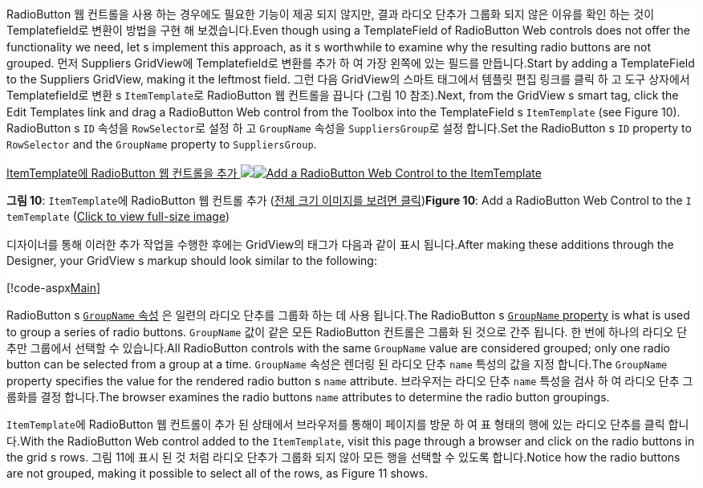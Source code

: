 <span data-ttu-id="4ca0c-182">RadioButton 웹 컨트롤을 사용 하는 경우에도 필요한 기능이 제공 되지 않지만, 결과 라디오 단추가 그룹화 되지 않은 이유를 확인 하는 것이 Templatefield로 변환이 방법을 구현 해 보겠습니다.</span><span class="sxs-lookup"><span data-stu-id="4ca0c-182">Even though using a TemplateField of RadioButton Web controls does not offer the functionality we need, let s implement this approach, as it s worthwhile to examine why the resulting radio buttons are not grouped.</span></span> <span data-ttu-id="4ca0c-183">먼저 Suppliers GridView에 Templatefield로 변환를 추가 하 여 가장 왼쪽에 있는 필드를 만듭니다.</span><span class="sxs-lookup"><span data-stu-id="4ca0c-183">Start by adding a TemplateField to the Suppliers GridView, making it the leftmost field.</span></span> <span data-ttu-id="4ca0c-184">그런 다음 GridView의 스마트 태그에서 템플릿 편집 링크를 클릭 하 고 도구 상자에서 Templatefield로 변환 s `ItemTemplate`로 RadioButton 웹 컨트롤을 끕니다 (그림 10 참조).</span><span class="sxs-lookup"><span data-stu-id="4ca0c-184">Next, from the GridView s smart tag, click the Edit Templates link and drag a RadioButton Web control from the Toolbox into the TemplateField s `ItemTemplate` (see Figure 10).</span></span> <span data-ttu-id="4ca0c-185">RadioButton s `ID` 속성을 `RowSelector`로 설정 하 고 `GroupName` 속성을 `SuppliersGroup`로 설정 합니다.</span><span class="sxs-lookup"><span data-stu-id="4ca0c-185">Set the RadioButton s `ID` property to `RowSelector` and the `GroupName` property to `SuppliersGroup`.</span></span>

<span data-ttu-id="4ca0c-186">[ItemTemplate에 RadioButton 웹 컨트롤을 추가 ![](adding-a-gridview-column-of-radio-buttons-vb/_static/image10.gif)](adding-a-gridview-column-of-radio-buttons-vb/_static/image15.png)</span><span class="sxs-lookup"><span data-stu-id="4ca0c-186">[![Add a RadioButton Web Control to the ItemTemplate](adding-a-gridview-column-of-radio-buttons-vb/_static/image10.gif)](adding-a-gridview-column-of-radio-buttons-vb/_static/image15.png)</span></span>

<span data-ttu-id="4ca0c-187">**그림 10**: `ItemTemplate`에 RadioButton 웹 컨트롤 추가 ([전체 크기 이미지를 보려면 클릭](adding-a-gridview-column-of-radio-buttons-vb/_static/image16.png))</span><span class="sxs-lookup"><span data-stu-id="4ca0c-187">**Figure 10**: Add a RadioButton Web Control to the `ItemTemplate` ([Click to view full-size image](adding-a-gridview-column-of-radio-buttons-vb/_static/image16.png))</span></span>

<span data-ttu-id="4ca0c-188">디자이너를 통해 이러한 추가 작업을 수행한 후에는 GridView의 태그가 다음과 같이 표시 됩니다.</span><span class="sxs-lookup"><span data-stu-id="4ca0c-188">After making these additions through the Designer, your GridView s markup should look similar to the following:</span></span>

[!code-aspx[Main](adding-a-gridview-column-of-radio-buttons-vb/samples/sample3.aspx)]

<span data-ttu-id="4ca0c-189">RadioButton s [`GroupName` 속성](https://msdn.microsoft.com/library/system.web.ui.webcontrols.radiobutton.groupname(VS.80).aspx) 은 일련의 라디오 단추를 그룹화 하는 데 사용 됩니다.</span><span class="sxs-lookup"><span data-stu-id="4ca0c-189">The RadioButton s [`GroupName` property](https://msdn.microsoft.com/library/system.web.ui.webcontrols.radiobutton.groupname(VS.80).aspx) is what is used to group a series of radio buttons.</span></span> <span data-ttu-id="4ca0c-190">`GroupName` 값이 같은 모든 RadioButton 컨트롤은 그룹화 된 것으로 간주 됩니다. 한 번에 하나의 라디오 단추만 그룹에서 선택할 수 있습니다.</span><span class="sxs-lookup"><span data-stu-id="4ca0c-190">All RadioButton controls with the same `GroupName` value are considered grouped; only one radio button can be selected from a group at a time.</span></span> <span data-ttu-id="4ca0c-191">`GroupName` 속성은 렌더링 된 라디오 단추 `name` 특성의 값을 지정 합니다.</span><span class="sxs-lookup"><span data-stu-id="4ca0c-191">The `GroupName` property specifies the value for the rendered radio button s `name` attribute.</span></span> <span data-ttu-id="4ca0c-192">브라우저는 라디오 단추 `name` 특성을 검사 하 여 라디오 단추 그룹화를 결정 합니다.</span><span class="sxs-lookup"><span data-stu-id="4ca0c-192">The browser examines the radio buttons `name` attributes to determine the radio button groupings.</span></span>

<span data-ttu-id="4ca0c-193">`ItemTemplate`에 RadioButton 웹 컨트롤이 추가 된 상태에서 브라우저를 통해이 페이지를 방문 하 여 표 형태의 행에 있는 라디오 단추를 클릭 합니다.</span><span class="sxs-lookup"><span data-stu-id="4ca0c-193">With the RadioButton Web control added to the `ItemTemplate`, visit this page through a browser and click on the radio buttons in the grid s rows.</span></span> <span data-ttu-id="4ca0c-194">그림 11에 표시 된 것 처럼 라디오 단추가 그룹화 되지 않아 모든 행을 선택할 수 있도록 합니다.</span><span class="sxs-lookup"><span data-stu-id="4ca0c-194">Notice how the radio buttons are not grouped, making it possible to select all of the rows, as Figure 11 shows.</span></span>
